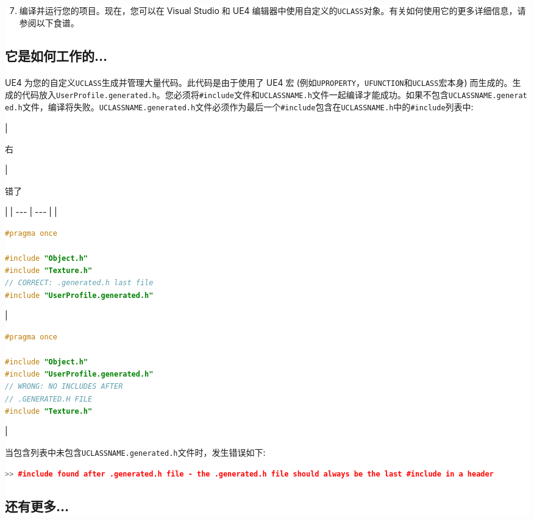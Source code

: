 7.  编译并运行您的项目。现在，您可以在 Visual Studio 和 UE4 编辑器中使用自定义的`UCLASS`对象。有关如何使用它的更多详细信息，请参阅以下食谱。

## 它是如何工作的…

UE4 为您的自定义`UCLASS`生成并管理大量代码。此代码是由于使用了 UE4 宏 (例如`UPROPERTY`，`UFUNCTION`和`UCLASS`宏本身) 而生成的。生成的代码放入`UserProfile.generated.h`。您必须将`#include`文件和`UCLASSNAME.h`文件一起编译才能成功。如果不包含`UCLASSNAME.generated.h`文件，编译将失败。`UCLASSNAME.generated.h`文件必须作为最后一个`#include`包含在`UCLASSNAME.h`中的`#include`列表中:

<colgroup class="calibre17"><col class="calibre18"> <col class="calibre18"></colgroup> 
| 

右

 | 

错了

 |
| --- | --- |
| 

```cpp
#pragma once

#include "Object.h"
#include "Texture.h"
// CORRECT: .generated.h last file
#include "UserProfile.generated.h"
```

 | 

```cpp
#pragma once

#include "Object.h"
#include "UserProfile.generated.h" 
// WRONG: NO INCLUDES AFTER
// .GENERATED.H FILE
#include "Texture.h"
```

 |

当包含列表中未包含`UCLASSNAME.generated.h`文件时，发生错误如下:

```cpp
>> #include found after .generated.h file - the .generated.h file should always be the last #include in a header
```

## 还有更多…

